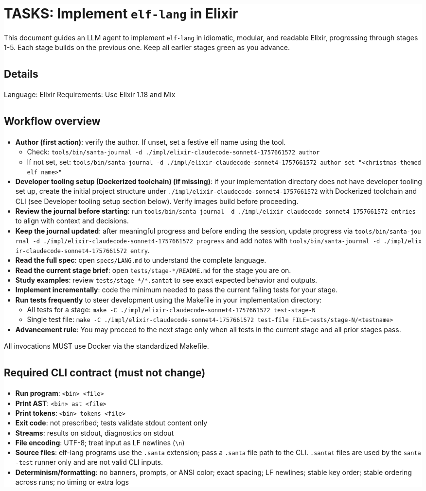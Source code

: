 # TASKS: Implement `elf-lang` in Elixir

This document guides an LLM agent to implement `elf-lang` in idiomatic, modular, and readable Elixir, progressing through stages 1-5. Each stage builds on the previous one. Keep all earlier stages green as you advance.

## Details

Language: Elixir
Requirements: Use Elixir 1.18 and Mix

## Workflow overview

- **Author (first action)**: verify the author. If unset, set a festive elf name using the tool.
  - Check: `tools/bin/santa-journal -d ./impl/elixir-claudecode-sonnet4-1757661572 author`
  - If not set, set: `tools/bin/santa-journal -d ./impl/elixir-claudecode-sonnet4-1757661572 author set "<christmas-themed elf name>"`
- **Developer tooling setup (Dockerized toolchain) (if missing)**: if your implementation directory does not have developer tooling set up, create the initial project structure under `./impl/elixir-claudecode-sonnet4-1757661572` with Dockerized toolchain and CLI (see Developer tooling setup section below). Verify images build before proceeding.
- **Review the journal before starting**: run `tools/bin/santa-journal -d ./impl/elixir-claudecode-sonnet4-1757661572 entries` to align with context and decisions.
- **Keep the journal updated**: after meaningful progress and before ending the session, update progress via `tools/bin/santa-journal -d ./impl/elixir-claudecode-sonnet4-1757661572 progress` and add notes with `tools/bin/santa-journal -d ./impl/elixir-claudecode-sonnet4-1757661572 entry`.
- **Read the full spec**: open `specs/LANG.md` to understand the complete language.
- **Read the current stage brief**: open `tests/stage-*/README.md` for the stage you are on.
- **Study examples**: review `tests/stage-*/*.santat` to see exact expected behavior and outputs.
- **Implement incrementally**: code the minimum needed to pass the current failing tests for your stage.
- **Run tests frequently** to steer development using the Makefile in your implementation directory:
  - All tests for a stage: `make -C ./impl/elixir-claudecode-sonnet4-1757661572 test-stage-N`
  - Single test file: `make -C ./impl/elixir-claudecode-sonnet4-1757661572 test-file FILE=tests/stage-N/<testname>`
- **Advancement rule**: You may proceed to the next stage only when all tests in the current stage and all prior stages pass.

All invocations MUST use Docker via the standardized Makefile.

## Required CLI contract (must not change)

- **Run program**: `<bin> <file>`
- **Print AST**: `<bin> ast <file>`
- **Print tokens**: `<bin> tokens <file>`
- **Exit code**: not prescribed; tests validate stdout content only
- **Streams**: results on stdout, diagnostics on stdout
- **File encoding**: UTF-8; treat input as LF newlines (`\n`)
- **Source files**: elf-lang programs use the `.santa` extension; pass a `.santa` file path to the CLI. `.santat` files are used by the `santa-test` runner only and are not valid CLI inputs.
- **Determinism/formatting**: no banners, prompts, or ANSI color; exact spacing; LF newlines; stable key order; stable ordering across runs; no timing or extra logs
